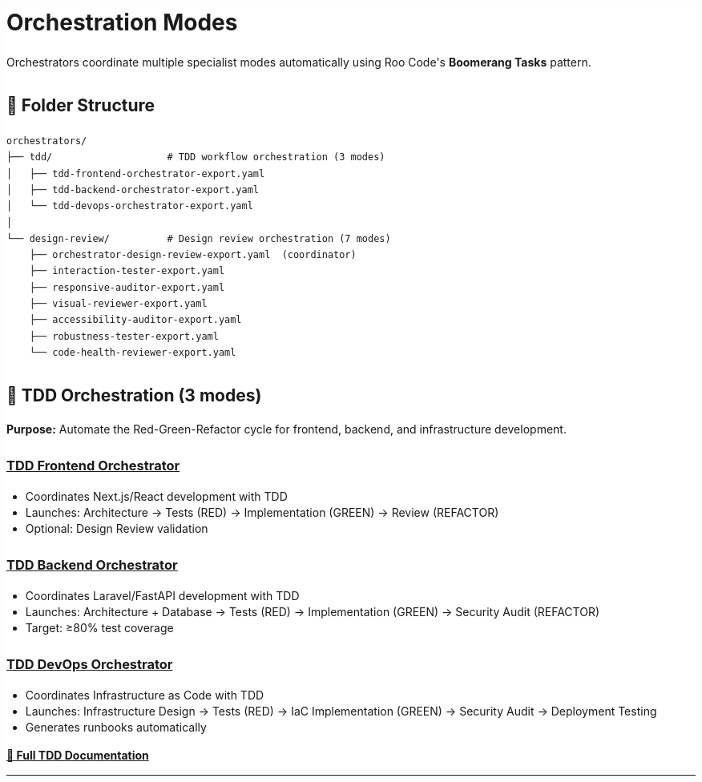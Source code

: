 # Orchestration Modes

Orchestrators coordinate multiple specialist modes automatically using Roo Code's **Boomerang Tasks** pattern.

## 📂 Folder Structure

```
orchestrators/
├── tdd/                    # TDD workflow orchestration (3 modes)
│   ├── tdd-frontend-orchestrator-export.yaml
│   ├── tdd-backend-orchestrator-export.yaml
│   └── tdd-devops-orchestrator-export.yaml
│
└── design-review/          # Design review orchestration (7 modes)
    ├── orchestrator-design-review-export.yaml  (coordinator)
    ├── interaction-tester-export.yaml
    ├── responsive-auditor-export.yaml
    ├── visual-reviewer-export.yaml
    ├── accessibility-auditor-export.yaml
    ├── robustness-tester-export.yaml
    └── code-health-reviewer-export.yaml
```

## 🎯 TDD Orchestration (3 modes)

**Purpose:** Automate the Red-Green-Refactor cycle for frontend, backend, and infrastructure development.

### [TDD Frontend Orchestrator](tdd/tdd-frontend-orchestrator-export.yaml)
- Coordinates Next.js/React development with TDD
- Launches: Architecture → Tests (RED) → Implementation (GREEN) → Review (REFACTOR)
- Optional: Design Review validation

### [TDD Backend Orchestrator](tdd/tdd-backend-orchestrator-export.yaml)
- Coordinates Laravel/FastAPI development with TDD
- Launches: Architecture + Database → Tests (RED) → Implementation (GREEN) → Security Audit (REFACTOR)
- Target: ≥80% test coverage

### [TDD DevOps Orchestrator](tdd/tdd-devops-orchestrator-export.yaml)
- Coordinates Infrastructure as Code with TDD
- Launches: Infrastructure Design → Tests (RED) → IaC Implementation (GREEN) → Security Audit → Deployment Testing
- Generates runbooks automatically

**[📖 Full TDD Documentation](tdd/README.md)**

---